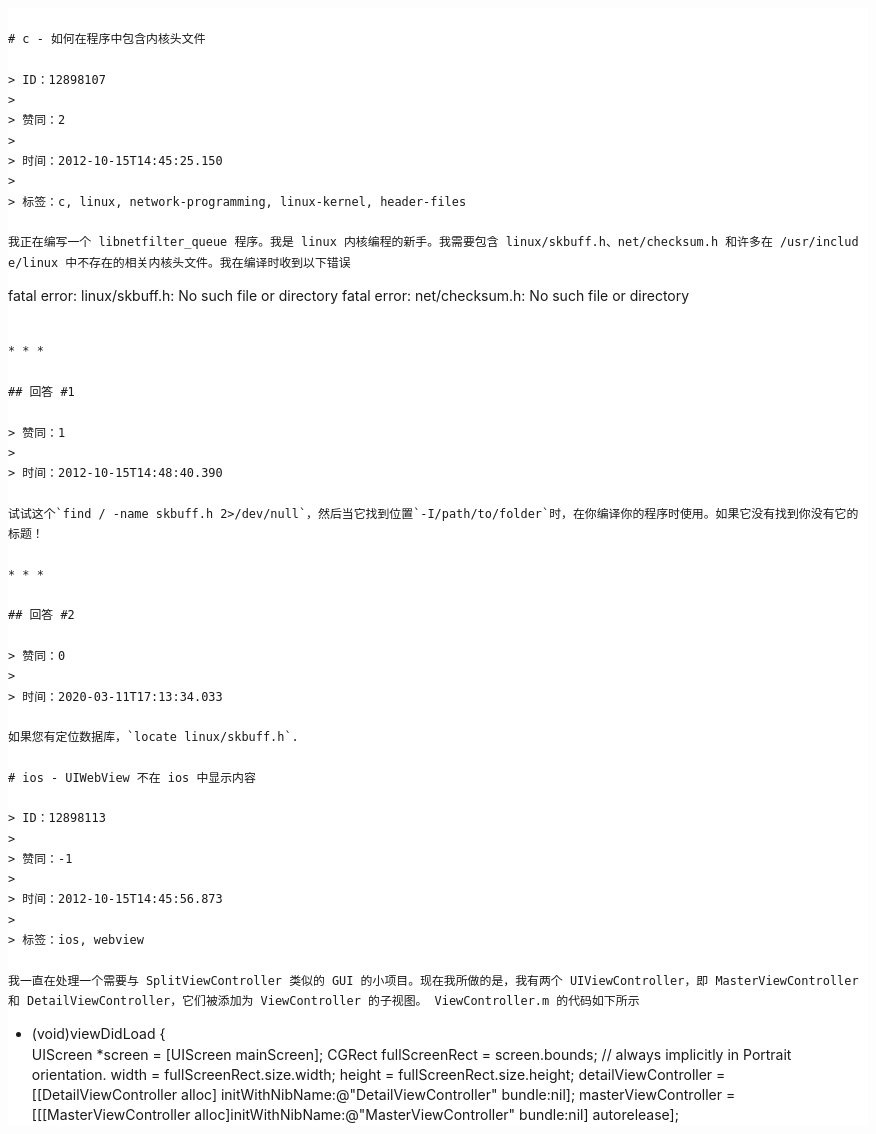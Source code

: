 ```

# c - 如何在程序中包含内核头文件

> ID：12898107
> 
> 赞同：2
> 
> 时间：2012-10-15T14:45:25.150
> 
> 标签：c, linux, network-programming, linux-kernel, header-files

我正在编写一个 libnetfilter_queue 程序。我是 linux 内核编程的新手。我需要包含 linux/skbuff.h、net/checksum.h 和许多在 /usr/include/linux 中不存在的相关内核头文件。我在编译时收到以下错误

```
 fatal error: linux/skbuff.h: No such file or directory
 fatal error: net/checksum.h: No such file or directory 
```

* * *

## 回答 #1

> 赞同：1
> 
> 时间：2012-10-15T14:48:40.390

试试这个`find / -name skbuff.h 2>/dev/null`，然后当它找到位置`-I/path/to/folder`时，在你编译你的程序时使用。如果它没有找到你没有它的标题！

* * *

## 回答 #2

> 赞同：0
> 
> 时间：2020-03-11T17:13:34.033

如果您有定位数据库，`locate linux/skbuff.h`.

# ios - UIWebView 不在 ios 中显示内容

> ID：12898113
> 
> 赞同：-1
> 
> 时间：2012-10-15T14:45:56.873
> 
> 标签：ios, webview

我一直在处理一个需要与 SplitViewController 类似的 GUI 的小项目。现在我所做的是，我有两个 UIViewController，即 MasterViewController 和 DetailViewController，它们被添加为 ViewController 的子视图。 ViewController.m 的代码如下所示

```
- (void)viewDidLoad
{  
   UIScreen *screen = [UIScreen mainScreen];
   CGRect fullScreenRect = screen.bounds; // always implicitly in Portrait orientation.
   width = fullScreenRect.size.width;
   height = fullScreenRect.size.height;
   detailViewController = [[DetailViewController alloc] initWithNibName:@"DetailViewController" bundle:nil];
   masterViewController = [[[MasterViewController alloc]initWithNibName:@"MasterViewController" bundle:nil] autorelease];